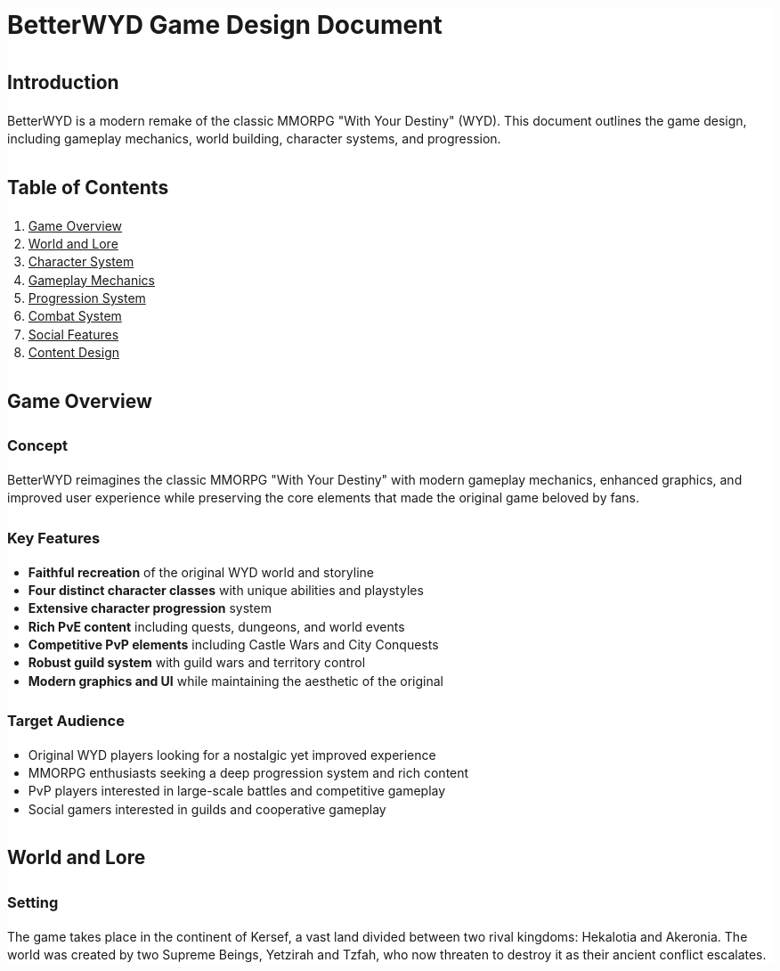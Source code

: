 # BetterWYD Game Design Document

## Introduction

BetterWYD is a modern remake of the classic MMORPG "With Your Destiny" (WYD). This document outlines the game design, including gameplay mechanics, world building, character systems, and progression.

## Table of Contents

1. [Game Overview](#game-overview)
2. [World and Lore](#world-and-lore)
3. [Character System](#character-system)
4. [Gameplay Mechanics](#gameplay-mechanics)
5. [Progression System](#progression-system)
6. [Combat System](#combat-system)
7. [Social Features](#social-features)
8. [Content Design](#content-design)

## Game Overview

### Concept

BetterWYD reimagines the classic MMORPG "With Your Destiny" with modern gameplay mechanics, enhanced graphics, and improved user experience while preserving the core elements that made the original game beloved by fans.

### Key Features

- **Faithful recreation** of the original WYD world and storyline
- **Four distinct character classes** with unique abilities and playstyles
- **Extensive character progression** system
- **Rich PvE content** including quests, dungeons, and world events
- **Competitive PvP elements** including Castle Wars and City Conquests
- **Robust guild system** with guild wars and territory control
- **Modern graphics and UI** while maintaining the aesthetic of the original

### Target Audience

- Original WYD players looking for a nostalgic yet improved experience
- MMORPG enthusiasts seeking a deep progression system and rich content
- PvP players interested in large-scale battles and competitive gameplay
- Social gamers interested in guilds and cooperative gameplay

## World and Lore

### Setting

The game takes place in the continent of Kersef, a vast land divided between two rival kingdoms: Hekalotia and Akeronia. The world was created by two Supreme Beings, Yetzirah and Tzfah, who now threaten to destroy it as their ancient conflict escalates.
